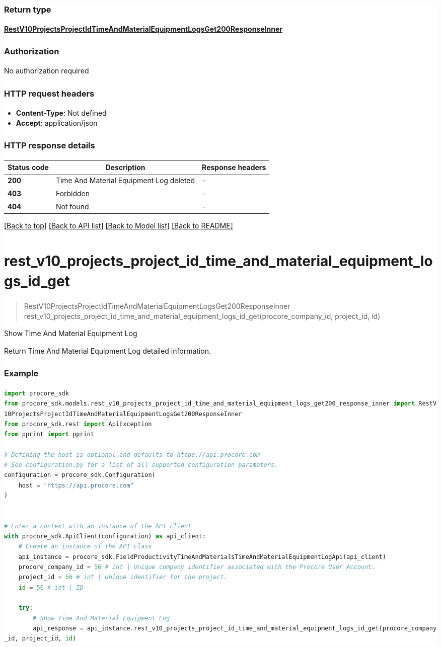 ### Return type

[**RestV10ProjectsProjectIdTimeAndMaterialEquipmentLogsGet200ResponseInner**](RestV10ProjectsProjectIdTimeAndMaterialEquipmentLogsGet200ResponseInner.md)

### Authorization

No authorization required

### HTTP request headers

 - **Content-Type**: Not defined
 - **Accept**: application/json

### HTTP response details

| Status code | Description | Response headers |
|-------------|-------------|------------------|
**200** | Time And Material Equipment Log deleted |  -  |
**403** | Forbidden |  -  |
**404** | Not found |  -  |

[[Back to top]](#) [[Back to API list]](../README.md#documentation-for-api-endpoints) [[Back to Model list]](../README.md#documentation-for-models) [[Back to README]](../README.md)

# **rest_v10_projects_project_id_time_and_material_equipment_logs_id_get**
> RestV10ProjectsProjectIdTimeAndMaterialEquipmentLogsGet200ResponseInner rest_v10_projects_project_id_time_and_material_equipment_logs_id_get(procore_company_id, project_id, id)

Show Time And Material Equipment Log

Return Time And Material Equipment Log detailed information.

### Example


```python
import procore_sdk
from procore_sdk.models.rest_v10_projects_project_id_time_and_material_equipment_logs_get200_response_inner import RestV10ProjectsProjectIdTimeAndMaterialEquipmentLogsGet200ResponseInner
from procore_sdk.rest import ApiException
from pprint import pprint

# Defining the host is optional and defaults to https://api.procore.com
# See configuration.py for a list of all supported configuration parameters.
configuration = procore_sdk.Configuration(
    host = "https://api.procore.com"
)


# Enter a context with an instance of the API client
with procore_sdk.ApiClient(configuration) as api_client:
    # Create an instance of the API class
    api_instance = procore_sdk.FieldProductivityTimeAndMaterialsTimeAndMaterialEquipmentLogApi(api_client)
    procore_company_id = 56 # int | Unique company identifier associated with the Procore User Account.
    project_id = 56 # int | Unique identifier for the project.
    id = 56 # int | ID

    try:
        # Show Time And Material Equipment Log
        api_response = api_instance.rest_v10_projects_project_id_time_and_material_equipment_logs_id_get(procore_company_id, project_id, id)
```